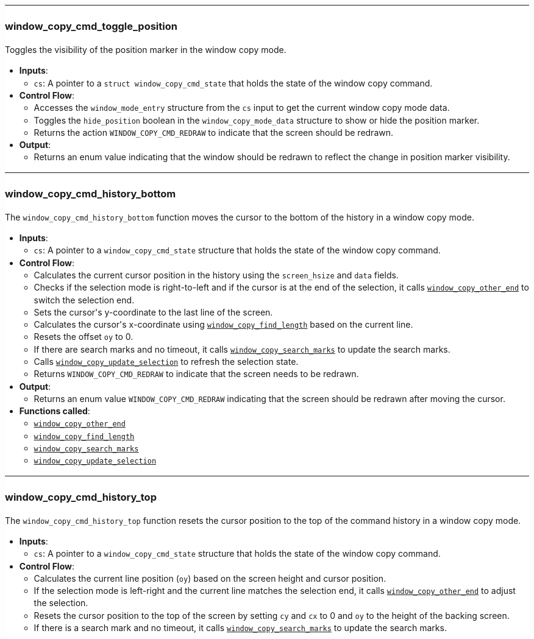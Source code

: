 
---
### window_copy_cmd_toggle_position
Toggles the visibility of the position marker in the window copy mode.
- **Inputs**:
    - `cs`: A pointer to a `struct window_copy_cmd_state` that holds the state of the window copy command.
- **Control Flow**:
    - Accesses the `window_mode_entry` structure from the `cs` input to get the current window copy mode data.
    - Toggles the `hide_position` boolean in the `window_copy_mode_data` structure to show or hide the position marker.
    - Returns the action `WINDOW_COPY_CMD_REDRAW` to indicate that the screen should be redrawn.
- **Output**:
    - Returns an enum value indicating that the window should be redrawn to reflect the change in position marker visibility.


---
### window_copy_cmd_history_bottom
The `window_copy_cmd_history_bottom` function moves the cursor to the bottom of the history in a window copy mode.
- **Inputs**:
    - `cs`: A pointer to a `window_copy_cmd_state` structure that holds the state of the window copy command.
- **Control Flow**:
    - Calculates the current cursor position in the history using the `screen_hsize` and `data` fields.
    - Checks if the selection mode is right-to-left and if the cursor is at the end of the selection, it calls [`window_copy_other_end`](#window_copy_other_end) to switch the selection end.
    - Sets the cursor's y-coordinate to the last line of the screen.
    - Calculates the cursor's x-coordinate using [`window_copy_find_length`](#window_copy_find_length) based on the current line.
    - Resets the offset `oy` to 0.
    - If there are search marks and no timeout, it calls [`window_copy_search_marks`](#window_copy_search_marks) to update the search marks.
    - Calls [`window_copy_update_selection`](#window_copy_update_selection) to refresh the selection state.
    - Returns `WINDOW_COPY_CMD_REDRAW` to indicate that the screen needs to be redrawn.
- **Output**:
    - Returns an enum value `WINDOW_COPY_CMD_REDRAW` indicating that the screen should be redrawn after moving the cursor.
- **Functions called**:
    - [`window_copy_other_end`](#window_copy_other_end)
    - [`window_copy_find_length`](#window_copy_find_length)
    - [`window_copy_search_marks`](#window_copy_search_marks)
    - [`window_copy_update_selection`](#window_copy_update_selection)


---
### window_copy_cmd_history_top
The `window_copy_cmd_history_top` function resets the cursor position to the top of the command history in a window copy mode.
- **Inputs**:
    - `cs`: A pointer to a `window_copy_cmd_state` structure that holds the state of the window copy command.
- **Control Flow**:
    - Calculates the current line position (`oy`) based on the screen height and cursor position.
    - If the selection mode is left-right and the current line matches the selection end, it calls [`window_copy_other_end`](#window_copy_other_end) to adjust the selection.
    - Resets the cursor position to the top of the screen by setting `cy` and `cx` to 0 and `oy` to the height of the backing screen.
    - If there is a search mark and no timeout, it calls [`window_copy_search_marks`](#window_copy_search_marks) to update the search marks.